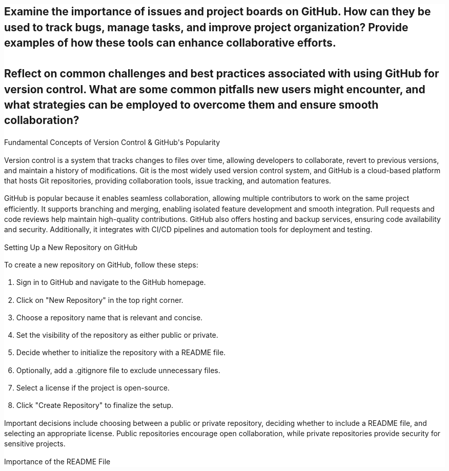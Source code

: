 ## Examine the importance of issues and project boards on GitHub. How can they be used to track bugs, manage tasks, and improve project organization? Provide examples of how these tools can enhance collaborative efforts.

## Reflect on common challenges and best practices associated with using GitHub for version control. What are some common pitfalls new users might encounter, and what strategies can be employed to overcome them and ensure smooth collaboration?




Fundamental Concepts of Version Control & GitHub's Popularity

Version control is a system that tracks changes to files over time, allowing developers to collaborate, revert to previous versions, and maintain a history of modifications. Git is the most widely used version control system, and GitHub is a cloud-based platform that hosts Git repositories, providing collaboration tools, issue tracking, and automation features.

GitHub is popular because it enables seamless collaboration, allowing multiple contributors to work on the same project efficiently. It supports branching and merging, enabling isolated feature development and smooth integration. Pull requests and code reviews help maintain high-quality contributions. GitHub also offers hosting and backup services, ensuring code availability and security. Additionally, it integrates with CI/CD pipelines and automation tools for deployment and testing.

Setting Up a New Repository on GitHub

To create a new repository on GitHub, follow these steps:

1. Sign in to GitHub and navigate to the GitHub homepage.


2. Click on "New Repository" in the top right corner.


3. Choose a repository name that is relevant and concise.


4. Set the visibility of the repository as either public or private.


5. Decide whether to initialize the repository with a README file.


6. Optionally, add a .gitignore file to exclude unnecessary files.


7. Select a license if the project is open-source.


8. Click "Create Repository" to finalize the setup.



Important decisions include choosing between a public or private repository, deciding whether to include a README file, and selecting an appropriate license. Public repositories encourage open collaboration, while private repositories provide security for sensitive projects.

Importance of the README File
